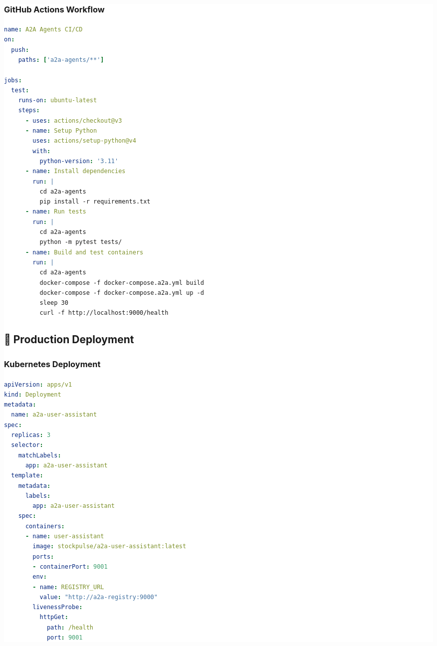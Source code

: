 ### GitHub Actions Workflow
```yaml
name: A2A Agents CI/CD
on:
  push:
    paths: ['a2a-agents/**']
  
jobs:
  test:
    runs-on: ubuntu-latest
    steps:
      - uses: actions/checkout@v3
      - name: Setup Python
        uses: actions/setup-python@v4
        with:
          python-version: '3.11'
      - name: Install dependencies
        run: |
          cd a2a-agents
          pip install -r requirements.txt
      - name: Run tests
        run: |
          cd a2a-agents
          python -m pytest tests/
      - name: Build and test containers
        run: |
          cd a2a-agents
          docker-compose -f docker-compose.a2a.yml build
          docker-compose -f docker-compose.a2a.yml up -d
          sleep 30
          curl -f http://localhost:9000/health
```

## 🚀 Production Deployment

### Kubernetes Deployment
```yaml
apiVersion: apps/v1
kind: Deployment
metadata:
  name: a2a-user-assistant
spec:
  replicas: 3
  selector:
    matchLabels:
      app: a2a-user-assistant
  template:
    metadata:
      labels:
        app: a2a-user-assistant
    spec:
      containers:
      - name: user-assistant
        image: stockpulse/a2a-user-assistant:latest
        ports:
        - containerPort: 9001
        env:
        - name: REGISTRY_URL
          value: "http://a2a-registry:9000"
        livenessProbe:
          httpGet:
            path: /health
            port: 9001
```